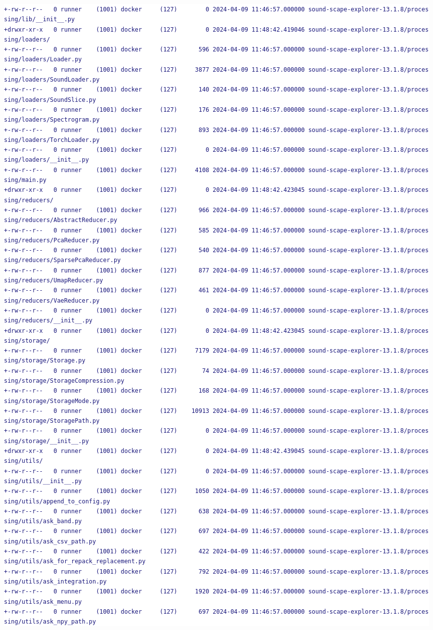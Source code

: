```diff
+-rw-r--r--   0 runner    (1001) docker     (127)        0 2024-04-09 11:46:57.000000 sound-scape-explorer-13.1.8/processing/lib/__init__.py
+drwxr-xr-x   0 runner    (1001) docker     (127)        0 2024-04-09 11:48:42.419046 sound-scape-explorer-13.1.8/processing/loaders/
+-rw-r--r--   0 runner    (1001) docker     (127)      596 2024-04-09 11:46:57.000000 sound-scape-explorer-13.1.8/processing/loaders/Loader.py
+-rw-r--r--   0 runner    (1001) docker     (127)     3877 2024-04-09 11:46:57.000000 sound-scape-explorer-13.1.8/processing/loaders/SoundLoader.py
+-rw-r--r--   0 runner    (1001) docker     (127)      140 2024-04-09 11:46:57.000000 sound-scape-explorer-13.1.8/processing/loaders/SoundSlice.py
+-rw-r--r--   0 runner    (1001) docker     (127)      176 2024-04-09 11:46:57.000000 sound-scape-explorer-13.1.8/processing/loaders/Spectrogram.py
+-rw-r--r--   0 runner    (1001) docker     (127)      893 2024-04-09 11:46:57.000000 sound-scape-explorer-13.1.8/processing/loaders/TorchLoader.py
+-rw-r--r--   0 runner    (1001) docker     (127)        0 2024-04-09 11:46:57.000000 sound-scape-explorer-13.1.8/processing/loaders/__init__.py
+-rw-r--r--   0 runner    (1001) docker     (127)     4108 2024-04-09 11:46:57.000000 sound-scape-explorer-13.1.8/processing/main.py
+drwxr-xr-x   0 runner    (1001) docker     (127)        0 2024-04-09 11:48:42.423045 sound-scape-explorer-13.1.8/processing/reducers/
+-rw-r--r--   0 runner    (1001) docker     (127)      966 2024-04-09 11:46:57.000000 sound-scape-explorer-13.1.8/processing/reducers/AbstractReducer.py
+-rw-r--r--   0 runner    (1001) docker     (127)      585 2024-04-09 11:46:57.000000 sound-scape-explorer-13.1.8/processing/reducers/PcaReducer.py
+-rw-r--r--   0 runner    (1001) docker     (127)      540 2024-04-09 11:46:57.000000 sound-scape-explorer-13.1.8/processing/reducers/SparsePcaReducer.py
+-rw-r--r--   0 runner    (1001) docker     (127)      877 2024-04-09 11:46:57.000000 sound-scape-explorer-13.1.8/processing/reducers/UmapReducer.py
+-rw-r--r--   0 runner    (1001) docker     (127)      461 2024-04-09 11:46:57.000000 sound-scape-explorer-13.1.8/processing/reducers/VaeReducer.py
+-rw-r--r--   0 runner    (1001) docker     (127)        0 2024-04-09 11:46:57.000000 sound-scape-explorer-13.1.8/processing/reducers/__init__.py
+drwxr-xr-x   0 runner    (1001) docker     (127)        0 2024-04-09 11:48:42.423045 sound-scape-explorer-13.1.8/processing/storage/
+-rw-r--r--   0 runner    (1001) docker     (127)     7179 2024-04-09 11:46:57.000000 sound-scape-explorer-13.1.8/processing/storage/Storage.py
+-rw-r--r--   0 runner    (1001) docker     (127)       74 2024-04-09 11:46:57.000000 sound-scape-explorer-13.1.8/processing/storage/StorageCompression.py
+-rw-r--r--   0 runner    (1001) docker     (127)      168 2024-04-09 11:46:57.000000 sound-scape-explorer-13.1.8/processing/storage/StorageMode.py
+-rw-r--r--   0 runner    (1001) docker     (127)    10913 2024-04-09 11:46:57.000000 sound-scape-explorer-13.1.8/processing/storage/StoragePath.py
+-rw-r--r--   0 runner    (1001) docker     (127)        0 2024-04-09 11:46:57.000000 sound-scape-explorer-13.1.8/processing/storage/__init__.py
+drwxr-xr-x   0 runner    (1001) docker     (127)        0 2024-04-09 11:48:42.439045 sound-scape-explorer-13.1.8/processing/utils/
+-rw-r--r--   0 runner    (1001) docker     (127)        0 2024-04-09 11:46:57.000000 sound-scape-explorer-13.1.8/processing/utils/__init__.py
+-rw-r--r--   0 runner    (1001) docker     (127)     1050 2024-04-09 11:46:57.000000 sound-scape-explorer-13.1.8/processing/utils/append_to_config.py
+-rw-r--r--   0 runner    (1001) docker     (127)      638 2024-04-09 11:46:57.000000 sound-scape-explorer-13.1.8/processing/utils/ask_band.py
+-rw-r--r--   0 runner    (1001) docker     (127)      697 2024-04-09 11:46:57.000000 sound-scape-explorer-13.1.8/processing/utils/ask_csv_path.py
+-rw-r--r--   0 runner    (1001) docker     (127)      422 2024-04-09 11:46:57.000000 sound-scape-explorer-13.1.8/processing/utils/ask_for_repack_replacement.py
+-rw-r--r--   0 runner    (1001) docker     (127)      792 2024-04-09 11:46:57.000000 sound-scape-explorer-13.1.8/processing/utils/ask_integration.py
+-rw-r--r--   0 runner    (1001) docker     (127)     1920 2024-04-09 11:46:57.000000 sound-scape-explorer-13.1.8/processing/utils/ask_menu.py
+-rw-r--r--   0 runner    (1001) docker     (127)      697 2024-04-09 11:46:57.000000 sound-scape-explorer-13.1.8/processing/utils/ask_npy_path.py
```